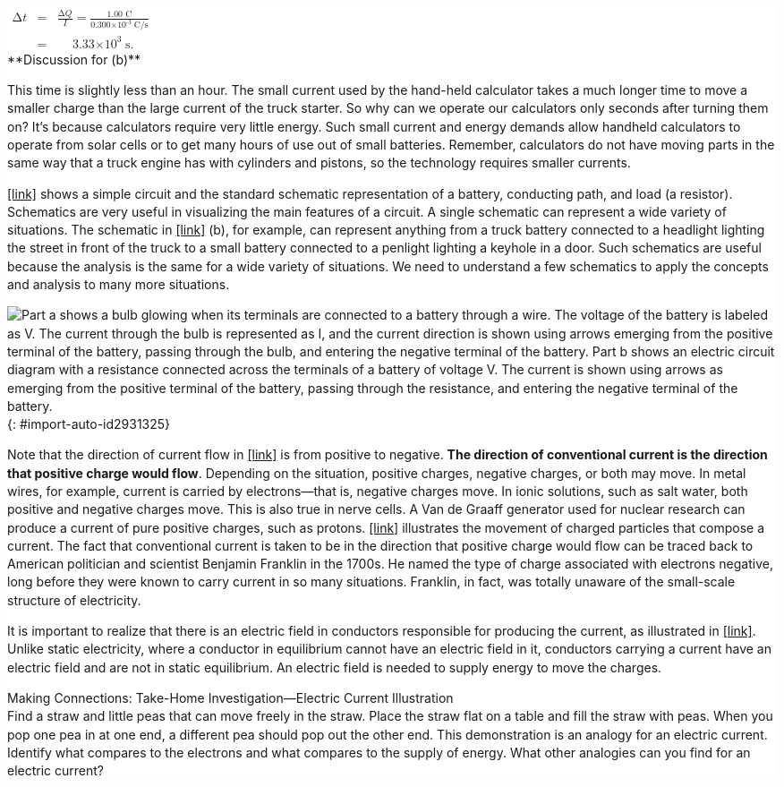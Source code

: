 <div data-type="equation" id="eip-819">
<math xmlns="http://www.w3.org/1998/Math/MathML"> <semantics> <mrow> <mrow> <mtable columnalign="left"> <mtr><mtd><mn>Δ</mn> <mi fontstyle="italic">t</mi></mtd> <mtd> <mo stretchy="false">=</mo></mtd> <mtd> <mrow> <mrow> <mrow> <mrow> <mfrac><mrow><mn>Δ</mn> <mi fontstyle="italic">Q</mi></mrow> <mi>I</mi> </mfrac> </mrow> <mo stretchy="false">=</mo> <mfrac> <mrow> <mtext>1.00 C</mtext> </mrow> <mrow> <mn>0.300</mn> <mi>×</mi> <msup> <mtext> 10</mtext> <mrow> <mo stretchy="false">-</mo> <mn>3</mn> </mrow> </msup><mspace width="0.25em" /> <mtext> C/s</mtext> </mrow> </mfrac> </mrow> </mrow> </mrow></mtd> </mtr> <mtr><mtd /> <mtd><mo>=</mo></mtd> <mtd> <mrow> <mrow /> <mtext> 3.33 </mtext> <mi>×</mi> <msup> <mtext> 10</mtext> <mrow> <mn>3</mn> </mrow> </msup><mspace width="0.25em" /> <mtext> s.</mtext> </mrow></mtd> </mtr> </mtable> </mrow> </mrow> </semantics> </math>
</div>
**Discussion for (b)**

This time is slightly less than an hour. The small current used by the hand-held calculator takes a much longer time to move a smaller charge than the large current of the truck starter. So why can we operate our calculators only seconds after turning them on? It’s because calculators require very little energy. Such small current and energy demands allow handheld calculators to operate from solar cells or to get many hours of use out of small batteries. Remember, calculators do not have moving parts in the same way that a truck engine has with cylinders and pistons, so the technology requires smaller currents.

</div>

[\[link\]](#import-auto-id2931325) shows a simple circuit and the standard schematic representation of a battery, conducting path, and load (a resistor). Schematics are very useful in visualizing the main features of a circuit. A single schematic can represent a wide variety of situations. The schematic in [\[link\]](#import-auto-id2931325) (b), for example, can represent anything from a truck battery connected to a headlight lighting the street in front of the truck to a small battery connected to a penlight lighting a keyhole in a door. Such schematics are useful because the analysis is the same for a wide variety of situations. We need to understand a few schematics to apply the concepts and analysis to many more situations.

![Part a shows a bulb glowing when its terminals are connected to a battery through a wire. The voltage of the battery is labeled as V. The current through the bulb is represented as I, and the current direction is shown using arrows emerging from the positive terminal of the battery, passing through the bulb, and entering the negative terminal of the battery. Part b shows an electric circuit diagram with a resistance connected across the terminals of a battery of voltage V. The current is shown using arrows as emerging from the positive terminal of the battery, passing through the resistance, and entering the negative terminal of the battery.](../resources/Figure_21_01_02a.jpg "(a) A simple electric circuit. A closed path for current to flow through is supplied by conducting wires connecting a load to the terminals of a battery. (b) In this schematic, the battery is represented by the two parallel red lines, conducting wires are shown as straight lines, and the zigzag represents the load. The schematic represents a wide variety of similar circuits."){: #import-auto-id2931325}

Note that the direction of current flow in [\[link\]](#import-auto-id2931325) is from positive to negative. **The direction of conventional current is the direction that positive charge would flow**. Depending on the situation, positive charges, negative charges, or both may move. In metal wires, for example, current is carried by electrons—that is, negative charges move. In ionic solutions, such as salt water, both positive and negative charges move. This is also true in nerve cells. A Van de Graaff generator used for nuclear research can produce a current of pure positive charges, such as protons. [\[link\]](#import-auto-id1575921) illustrates the movement of charged particles that compose a current. The fact that conventional current is taken to be in the direction that positive charge would flow can be traced back to American politician and scientist Benjamin Franklin in the 1700s. He named the type of charge associated with electrons negative, long before they were known to carry current in so many situations. Franklin, in fact, was totally unaware of the small-scale structure of electricity.

It is important to realize that there is an electric field in conductors responsible for producing the current, as illustrated in [\[link\]](#import-auto-id1575921). Unlike static electricity, where a conductor in equilibrium cannot have an electric field in it, conductors carrying a current have an electric field and are not in static equilibrium. An electric field is needed to supply energy to move the charges.

<div data-type="note" data-has-label="true" data-label="" markdown="1">
<div data-type="title">
Making Connections: Take-Home Investigation—Electric Current Illustration
</div>
Find a straw and little peas that can move freely in the straw. Place the straw flat on a table and fill the straw with peas. When you pop one pea in at one end, a different pea should pop out the other end. This demonstration is an analogy for an electric current. Identify what compares to the electrons and what compares to the supply of energy. What other analogies can you find for an electric current?
